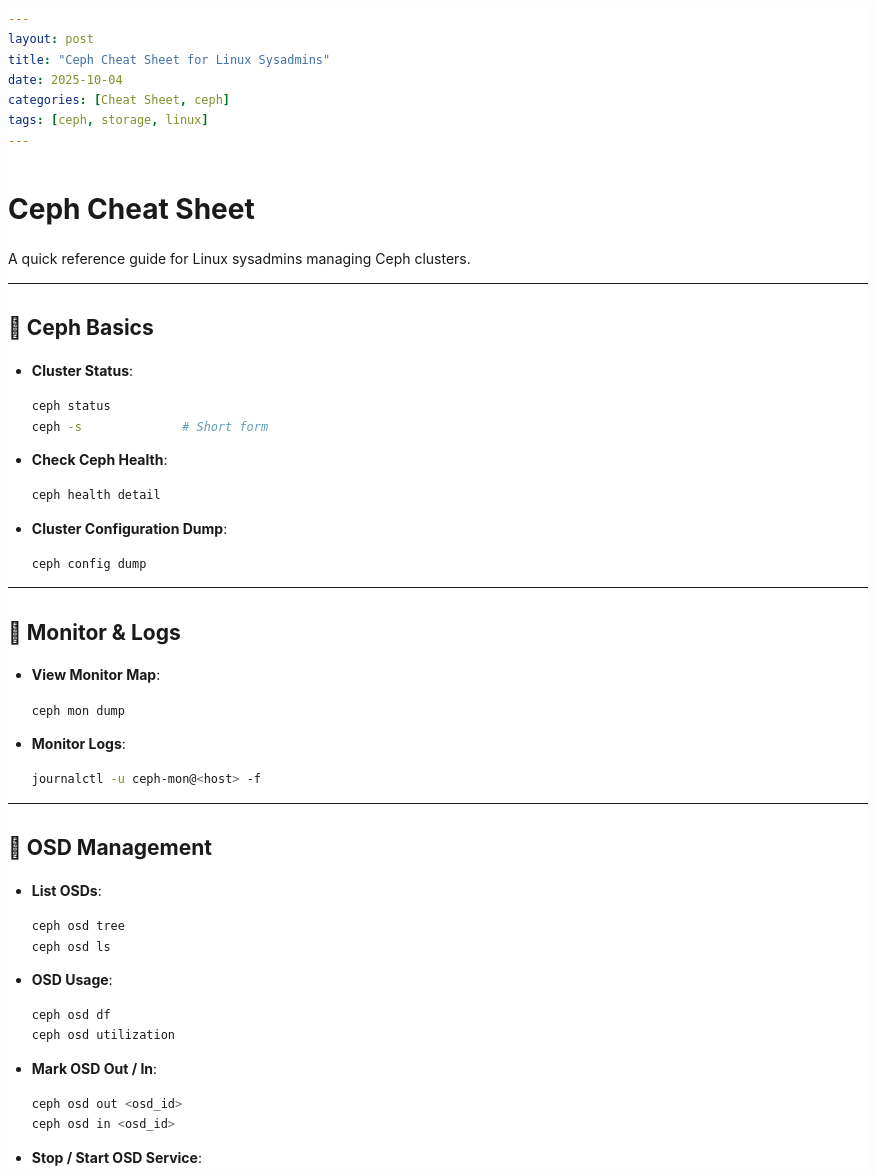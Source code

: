 ```yaml
---
layout: post
title: "Ceph Cheat Sheet for Linux Sysadmins"
date: 2025-10-04
categories: [Cheat Sheet, ceph]
tags: [ceph, storage, linux]
---
```


# Ceph Cheat Sheet

A quick reference guide for Linux sysadmins managing Ceph clusters.  

---

## 🔹 Ceph Basics

- **Cluster Status**:
  ```bash
  ceph status
  ceph -s              # Short form
  ```
- **Check Ceph Health**:
  ```bash
  ceph health detail
  ```
- **Cluster Configuration Dump**:
  ```bash
  ceph config dump
  ```

---

## 🔹 Monitor & Logs

- **View Monitor Map**:
  ```bash
  ceph mon dump
  ```
- **Monitor Logs**:
  ```bash
  journalctl -u ceph-mon@<host> -f
  ```

---

## 🔹 OSD Management

- **List OSDs**:
  ```bash
  ceph osd tree
  ceph osd ls
  ```
- **OSD Usage**:
  ```bash
  ceph osd df
  ceph osd utilization
  ```
- **Mark OSD Out / In**:
  ```bash
  ceph osd out <osd_id>
  ceph osd in <osd_id>
  ```
- **Stop / Start OSD Service**:
  ```bash
  ```